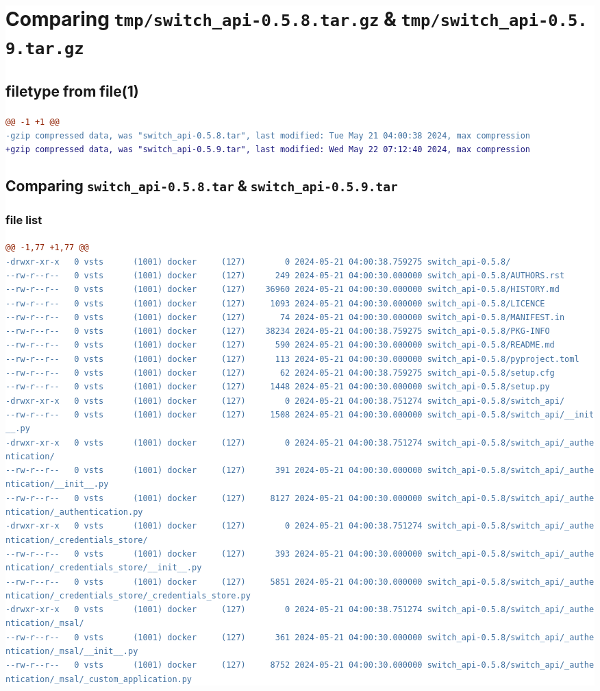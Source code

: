# Comparing `tmp/switch_api-0.5.8.tar.gz` & `tmp/switch_api-0.5.9.tar.gz`

## filetype from file(1)

```diff
@@ -1 +1 @@
-gzip compressed data, was "switch_api-0.5.8.tar", last modified: Tue May 21 04:00:38 2024, max compression
+gzip compressed data, was "switch_api-0.5.9.tar", last modified: Wed May 22 07:12:40 2024, max compression
```

## Comparing `switch_api-0.5.8.tar` & `switch_api-0.5.9.tar`

### file list

```diff
@@ -1,77 +1,77 @@
-drwxr-xr-x   0 vsts      (1001) docker     (127)        0 2024-05-21 04:00:38.759275 switch_api-0.5.8/
--rw-r--r--   0 vsts      (1001) docker     (127)      249 2024-05-21 04:00:30.000000 switch_api-0.5.8/AUTHORS.rst
--rw-r--r--   0 vsts      (1001) docker     (127)    36960 2024-05-21 04:00:30.000000 switch_api-0.5.8/HISTORY.md
--rw-r--r--   0 vsts      (1001) docker     (127)     1093 2024-05-21 04:00:30.000000 switch_api-0.5.8/LICENCE
--rw-r--r--   0 vsts      (1001) docker     (127)       74 2024-05-21 04:00:30.000000 switch_api-0.5.8/MANIFEST.in
--rw-r--r--   0 vsts      (1001) docker     (127)    38234 2024-05-21 04:00:38.759275 switch_api-0.5.8/PKG-INFO
--rw-r--r--   0 vsts      (1001) docker     (127)      590 2024-05-21 04:00:30.000000 switch_api-0.5.8/README.md
--rw-r--r--   0 vsts      (1001) docker     (127)      113 2024-05-21 04:00:30.000000 switch_api-0.5.8/pyproject.toml
--rw-r--r--   0 vsts      (1001) docker     (127)       62 2024-05-21 04:00:38.759275 switch_api-0.5.8/setup.cfg
--rw-r--r--   0 vsts      (1001) docker     (127)     1448 2024-05-21 04:00:30.000000 switch_api-0.5.8/setup.py
-drwxr-xr-x   0 vsts      (1001) docker     (127)        0 2024-05-21 04:00:38.751274 switch_api-0.5.8/switch_api/
--rw-r--r--   0 vsts      (1001) docker     (127)     1508 2024-05-21 04:00:30.000000 switch_api-0.5.8/switch_api/__init__.py
-drwxr-xr-x   0 vsts      (1001) docker     (127)        0 2024-05-21 04:00:38.751274 switch_api-0.5.8/switch_api/_authentication/
--rw-r--r--   0 vsts      (1001) docker     (127)      391 2024-05-21 04:00:30.000000 switch_api-0.5.8/switch_api/_authentication/__init__.py
--rw-r--r--   0 vsts      (1001) docker     (127)     8127 2024-05-21 04:00:30.000000 switch_api-0.5.8/switch_api/_authentication/_authentication.py
-drwxr-xr-x   0 vsts      (1001) docker     (127)        0 2024-05-21 04:00:38.751274 switch_api-0.5.8/switch_api/_authentication/_credentials_store/
--rw-r--r--   0 vsts      (1001) docker     (127)      393 2024-05-21 04:00:30.000000 switch_api-0.5.8/switch_api/_authentication/_credentials_store/__init__.py
--rw-r--r--   0 vsts      (1001) docker     (127)     5851 2024-05-21 04:00:30.000000 switch_api-0.5.8/switch_api/_authentication/_credentials_store/_credentials_store.py
-drwxr-xr-x   0 vsts      (1001) docker     (127)        0 2024-05-21 04:00:38.751274 switch_api-0.5.8/switch_api/_authentication/_msal/
--rw-r--r--   0 vsts      (1001) docker     (127)      361 2024-05-21 04:00:30.000000 switch_api-0.5.8/switch_api/_authentication/_msal/__init__.py
--rw-r--r--   0 vsts      (1001) docker     (127)     8752 2024-05-21 04:00:30.000000 switch_api-0.5.8/switch_api/_authentication/_msal/_custom_application.py
```